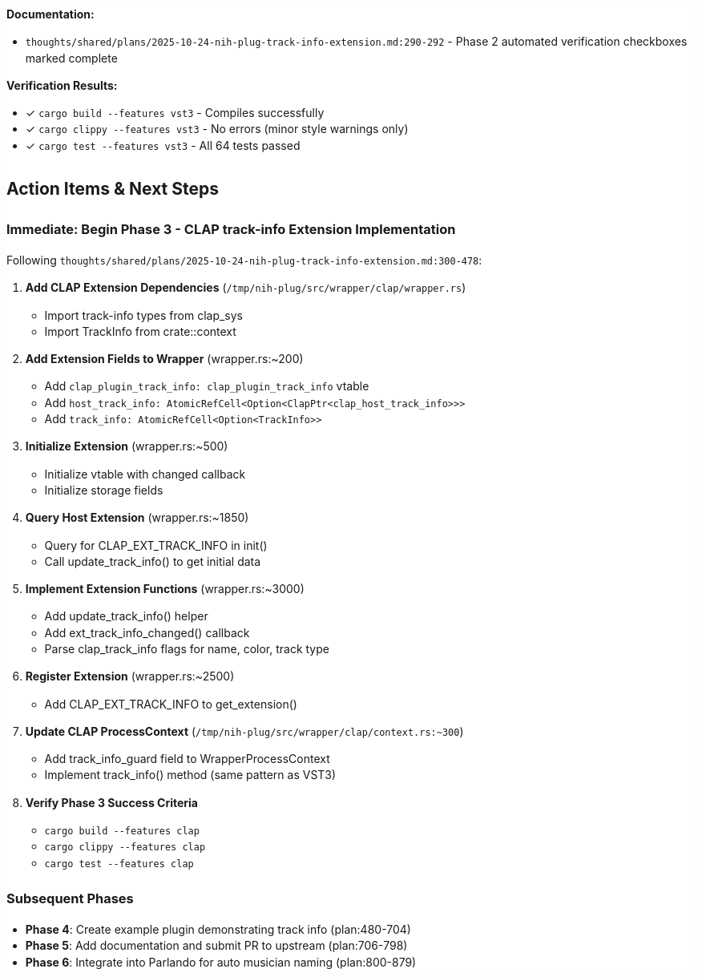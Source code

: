 **Documentation:**
- `thoughts/shared/plans/2025-10-24-nih-plug-track-info-extension.md:290-292` - Phase 2 automated verification checkboxes marked complete

**Verification Results:**
- ✓ `cargo build --features vst3` - Compiles successfully
- ✓ `cargo clippy --features vst3` - No errors (minor style warnings only)
- ✓ `cargo test --features vst3` - All 64 tests passed

## Action Items & Next Steps

### Immediate: Begin Phase 3 - CLAP track-info Extension Implementation

Following `thoughts/shared/plans/2025-10-24-nih-plug-track-info-extension.md:300-478`:

1. **Add CLAP Extension Dependencies** (`/tmp/nih-plug/src/wrapper/clap/wrapper.rs`)
   - Import track-info types from clap_sys
   - Import TrackInfo from crate::context

2. **Add Extension Fields to Wrapper** (wrapper.rs:~200)
   - Add `clap_plugin_track_info: clap_plugin_track_info` vtable
   - Add `host_track_info: AtomicRefCell<Option<ClapPtr<clap_host_track_info>>>`
   - Add `track_info: AtomicRefCell<Option<TrackInfo>>`

3. **Initialize Extension** (wrapper.rs:~500)
   - Initialize vtable with changed callback
   - Initialize storage fields

4. **Query Host Extension** (wrapper.rs:~1850)
   - Query for CLAP_EXT_TRACK_INFO in init()
   - Call update_track_info() to get initial data

5. **Implement Extension Functions** (wrapper.rs:~3000)
   - Add update_track_info() helper
   - Add ext_track_info_changed() callback
   - Parse clap_track_info flags for name, color, track type

6. **Register Extension** (wrapper.rs:~2500)
   - Add CLAP_EXT_TRACK_INFO to get_extension()

7. **Update CLAP ProcessContext** (`/tmp/nih-plug/src/wrapper/clap/context.rs:~300`)
   - Add track_info_guard field to WrapperProcessContext
   - Implement track_info() method (same pattern as VST3)

8. **Verify Phase 3 Success Criteria**
   - `cargo build --features clap`
   - `cargo clippy --features clap`
   - `cargo test --features clap`

### Subsequent Phases

- **Phase 4**: Create example plugin demonstrating track info (plan:480-704)
- **Phase 5**: Add documentation and submit PR to upstream (plan:706-798)
- **Phase 6**: Integrate into Parlando for auto musician naming (plan:800-879)
